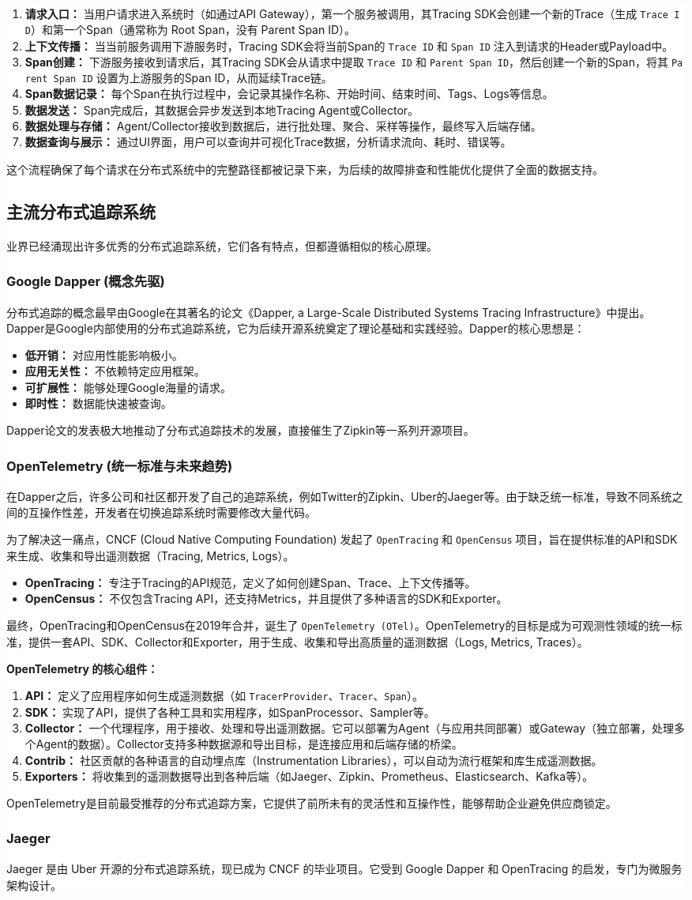 1.  **请求入口：** 当用户请求进入系统时（如通过API Gateway），第一个服务被调用，其Tracing SDK会创建一个新的Trace（生成 `Trace ID`）和第一个Span（通常称为 Root Span，没有 Parent Span ID）。
2.  **上下文传播：** 当当前服务调用下游服务时，Tracing SDK会将当前Span的 `Trace ID` 和 `Span ID` 注入到请求的Header或Payload中。
3.  **Span创建：** 下游服务接收到请求后，其Tracing SDK会从请求中提取 `Trace ID` 和 `Parent Span ID`，然后创建一个新的Span，将其 `Parent Span ID` 设置为上游服务的Span ID，从而延续Trace链。
4.  **Span数据记录：** 每个Span在执行过程中，会记录其操作名称、开始时间、结束时间、Tags、Logs等信息。
5.  **数据发送：** Span完成后，其数据会异步发送到本地Tracing Agent或Collector。
6.  **数据处理与存储：** Agent/Collector接收到数据后，进行批处理、聚合、采样等操作，最终写入后端存储。
7.  **数据查询与展示：** 通过UI界面，用户可以查询并可视化Trace数据，分析请求流向、耗时、错误等。

这个流程确保了每个请求在分布式系统中的完整路径都被记录下来，为后续的故障排查和性能优化提供了全面的数据支持。

## 主流分布式追踪系统

业界已经涌现出许多优秀的分布式追踪系统，它们各有特点，但都遵循相似的核心原理。

### Google Dapper (概念先驱)

分布式追踪的概念最早由Google在其著名的论文《Dapper, a Large-Scale Distributed Systems Tracing Infrastructure》中提出。Dapper是Google内部使用的分布式追踪系统，它为后续开源系统奠定了理论基础和实践经验。Dapper的核心思想是：

*   **低开销：** 对应用性能影响极小。
*   **应用无关性：** 不依赖特定应用框架。
*   **可扩展性：** 能够处理Google海量的请求。
*   **即时性：** 数据能快速被查询。

Dapper论文的发表极大地推动了分布式追踪技术的发展，直接催生了Zipkin等一系列开源项目。

### OpenTelemetry (统一标准与未来趋势)

在Dapper之后，许多公司和社区都开发了自己的追踪系统，例如Twitter的Zipkin、Uber的Jaeger等。由于缺乏统一标准，导致不同系统之间的互操作性差，开发者在切换追踪系统时需要修改大量代码。

为了解决这一痛点，CNCF (Cloud Native Computing Foundation) 发起了 `OpenTracing` 和 `OpenCensus` 项目，旨在提供标准的API和SDK来生成、收集和导出遥测数据（Tracing, Metrics, Logs）。

*   **OpenTracing：** 专注于Tracing的API规范，定义了如何创建Span、Trace、上下文传播等。
*   **OpenCensus：** 不仅包含Tracing API，还支持Metrics，并且提供了多种语言的SDK和Exporter。

最终，OpenTracing和OpenCensus在2019年合并，诞生了 `OpenTelemetry (OTel)`。OpenTelemetry的目标是成为可观测性领域的统一标准，提供一套API、SDK、Collector和Exporter，用于生成、收集和导出高质量的遥测数据（Logs, Metrics, Traces）。

**OpenTelemetry 的核心组件：**

1.  **API：** 定义了应用程序如何生成遥测数据（如 `TracerProvider`、`Tracer`、`Span`）。
2.  **SDK：** 实现了API，提供了各种工具和实用程序，如SpanProcessor、Sampler等。
3.  **Collector：** 一个代理程序，用于接收、处理和导出遥测数据。它可以部署为Agent（与应用共同部署）或Gateway（独立部署，处理多个Agent的数据）。Collector支持多种数据源和导出目标，是连接应用和后端存储的桥梁。
4.  **Contrib：** 社区贡献的各种语言的自动埋点库（Instrumentation Libraries），可以自动为流行框架和库生成遥测数据。
5.  **Exporters：** 将收集到的遥测数据导出到各种后端（如Jaeger、Zipkin、Prometheus、Elasticsearch、Kafka等）。

OpenTelemetry是目前最受推荐的分布式追踪方案，它提供了前所未有的灵活性和互操作性，能够帮助企业避免供应商锁定。

### Jaeger

Jaeger 是由 Uber 开源的分布式追踪系统，现已成为 CNCF 的毕业项目。它受到 Google Dapper 和 OpenTracing 的启发，专门为微服务架构设计。
